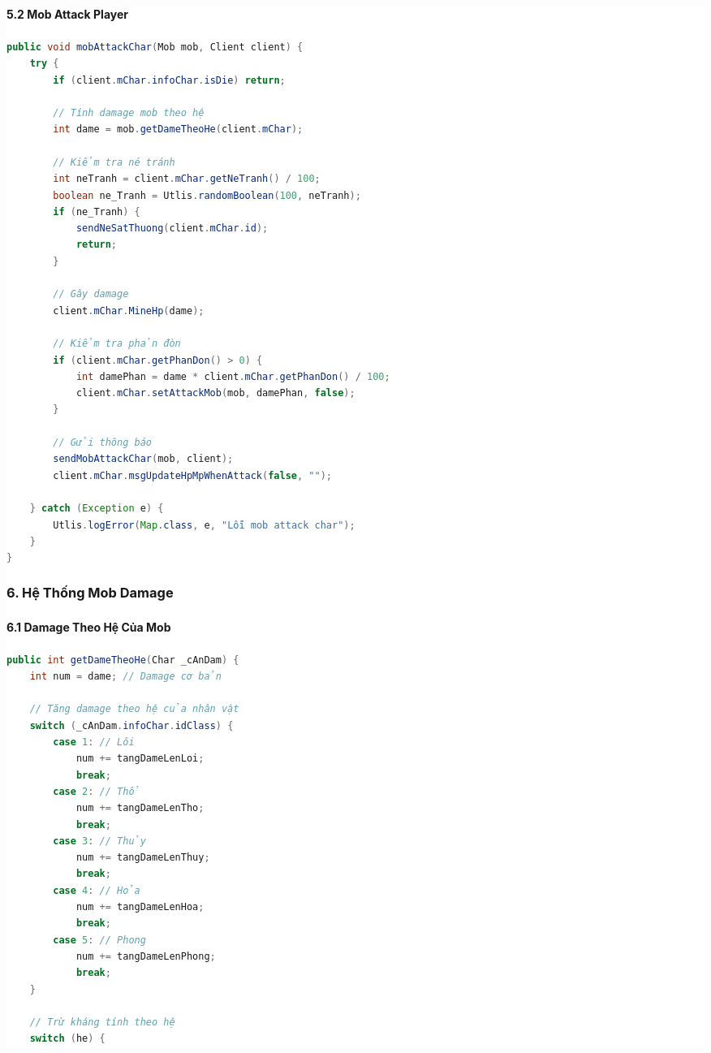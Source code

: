 #### 5.2 Mob Attack Player
```java
public void mobAttackChar(Mob mob, Client client) {
    try {
        if (client.mChar.infoChar.isDie) return;
        
        // Tính damage mob theo hệ
        int dame = mob.getDameTheoHe(client.mChar);
        
        // Kiểm tra né tránh
        int neTranh = client.mChar.getNeTranh() / 100;
        boolean ne_Tranh = Utlis.randomBoolean(100, neTranh);
        if (ne_Tranh) {
            sendNeSatThuong(client.mChar.id);
            return;
        }
        
        // Gây damage
        client.mChar.MineHp(dame);
        
        // Kiểm tra phản đòn
        if (client.mChar.getPhanDon() > 0) {
            int damePhan = dame * client.mChar.getPhanDon() / 100;
            client.mChar.setAttackMob(mob, damePhan, false);
        }
        
        // Gửi thông báo
        sendMobAttackChar(mob, client);
        client.mChar.msgUpdateHpMpWhenAttack(false, "");
        
    } catch (Exception e) {
        Utlis.logError(Map.class, e, "Lỗi mob attack char");
    }
}
```

### 6. Hệ Thống Mob Damage

#### 6.1 Damage Theo Hệ Của Mob
```java
public int getDameTheoHe(Char _cAnDam) {
    int num = dame; // Damage cơ bản
    
    // Tăng damage theo hệ của nhân vật
    switch (_cAnDam.infoChar.idClass) {
        case 1: // Lôi
            num += tangDameLenLoi;
            break;
        case 2: // Thổ
            num += tangDameLenTho;
            break;
        case 3: // Thủy
            num += tangDameLenThuy;
            break;
        case 4: // Hỏa
            num += tangDameLenHoa;
            break;
        case 5: // Phong
            num += tangDameLenPhong;
            break;
    }
    
    // Trừ kháng tính theo hệ
    switch (he) {
```